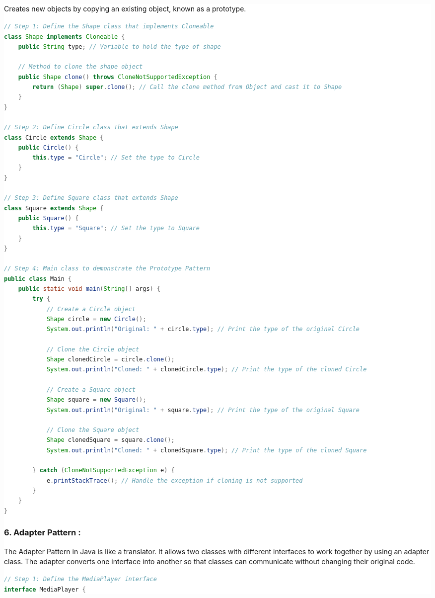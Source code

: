 Creates new objects by copying an existing object, known as a prototype.
```java
// Step 1: Define the Shape class that implements Cloneable
class Shape implements Cloneable {
    public String type; // Variable to hold the type of shape

    // Method to clone the shape object
    public Shape clone() throws CloneNotSupportedException {
        return (Shape) super.clone(); // Call the clone method from Object and cast it to Shape
    }
}

// Step 2: Define Circle class that extends Shape
class Circle extends Shape {
    public Circle() {
        this.type = "Circle"; // Set the type to Circle
    }
}

// Step 3: Define Square class that extends Shape
class Square extends Shape {
    public Square() {
        this.type = "Square"; // Set the type to Square
    }
}

// Step 4: Main class to demonstrate the Prototype Pattern
public class Main {
    public static void main(String[] args) {
        try {
            // Create a Circle object
            Shape circle = new Circle();
            System.out.println("Original: " + circle.type); // Print the type of the original Circle

            // Clone the Circle object
            Shape clonedCircle = circle.clone();
            System.out.println("Cloned: " + clonedCircle.type); // Print the type of the cloned Circle

            // Create a Square object
            Shape square = new Square();
            System.out.println("Original: " + square.type); // Print the type of the original Square

            // Clone the Square object
            Shape clonedSquare = square.clone();
            System.out.println("Cloned: " + clonedSquare.type); // Print the type of the cloned Square

        } catch (CloneNotSupportedException e) {
            e.printStackTrace(); // Handle the exception if cloning is not supported
        }
    }
}
```
### 6. Adapter Pattern :
The Adapter Pattern in Java is like a translator. It allows two classes with different interfaces to work together by using an adapter class. The adapter converts one interface into another so that classes can communicate without changing their original code.
```java
// Step 1: Define the MediaPlayer interface
interface MediaPlayer {
```